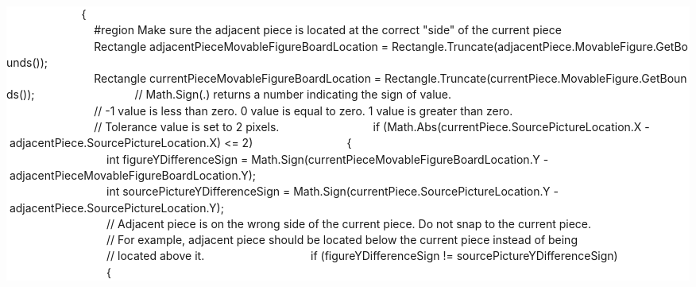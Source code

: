&nbsp;&nbsp;&nbsp;&nbsp;&nbsp;&nbsp;&nbsp;&nbsp;&nbsp;&nbsp;&nbsp;&nbsp;&nbsp;&nbsp;&nbsp;&nbsp;&nbsp;&nbsp;&nbsp;&nbsp;&nbsp;&nbsp;&nbsp;&nbsp;{&nbsp;&nbsp;&nbsp;&nbsp;&nbsp;&nbsp;&nbsp;&nbsp;&nbsp;&nbsp;&nbsp;&nbsp;&nbsp;&nbsp;&nbsp;&nbsp;&nbsp;&nbsp;&nbsp;&nbsp;&nbsp;&nbsp;&nbsp;&nbsp;&nbsp;&nbsp;&nbsp;&nbsp;&nbsp;&nbsp;&nbsp;&nbsp;&nbsp;&nbsp;&nbsp;&nbsp;&nbsp;&nbsp;&nbsp;&nbsp;&nbsp;&nbsp;&nbsp;&nbsp;&nbsp;&nbsp;&nbsp;&nbsp;&nbsp;&nbsp;&nbsp;&nbsp;&nbsp;&nbsp;&nbsp;&nbsp;<span class="cs__preproc">&nbsp;
&nbsp;&nbsp;&nbsp;&nbsp;&nbsp;&nbsp;&nbsp;&nbsp;&nbsp;&nbsp;&nbsp;&nbsp;&nbsp;&nbsp;&nbsp;&nbsp;&nbsp;&nbsp;&nbsp;&nbsp;&nbsp;&nbsp;&nbsp;&nbsp;&nbsp;&nbsp;&nbsp;&nbsp;#region&nbsp;Make&nbsp;sure&nbsp;the&nbsp;adjacent&nbsp;piece&nbsp;is&nbsp;located&nbsp;at&nbsp;the&nbsp;correct&nbsp;&quot;side&quot;&nbsp;of&nbsp;the&nbsp;current&nbsp;piece</span>&nbsp;
&nbsp;
&nbsp;&nbsp;&nbsp;&nbsp;&nbsp;&nbsp;&nbsp;&nbsp;&nbsp;&nbsp;&nbsp;&nbsp;&nbsp;&nbsp;&nbsp;&nbsp;&nbsp;&nbsp;&nbsp;&nbsp;&nbsp;&nbsp;&nbsp;&nbsp;&nbsp;&nbsp;&nbsp;&nbsp;Rectangle&nbsp;adjacentPieceMovableFigureBoardLocation&nbsp;=&nbsp;Rectangle.Truncate(adjacentPiece.MovableFigure.GetBounds());&nbsp;
&nbsp;&nbsp;&nbsp;&nbsp;&nbsp;&nbsp;&nbsp;&nbsp;&nbsp;&nbsp;&nbsp;&nbsp;&nbsp;&nbsp;&nbsp;&nbsp;&nbsp;&nbsp;&nbsp;&nbsp;&nbsp;&nbsp;&nbsp;&nbsp;&nbsp;&nbsp;&nbsp;&nbsp;Rectangle&nbsp;currentPieceMovableFigureBoardLocation&nbsp;=&nbsp;Rectangle.Truncate(currentPiece.MovableFigure.GetBounds());&nbsp;
&nbsp;
&nbsp;&nbsp;&nbsp;&nbsp;&nbsp;&nbsp;&nbsp;&nbsp;&nbsp;&nbsp;&nbsp;&nbsp;&nbsp;&nbsp;&nbsp;&nbsp;&nbsp;&nbsp;&nbsp;&nbsp;&nbsp;&nbsp;&nbsp;&nbsp;&nbsp;&nbsp;&nbsp;&nbsp;<span class="cs__com">//&nbsp;Math.Sign(.)&nbsp;returns&nbsp;a&nbsp;number&nbsp;indicating&nbsp;the&nbsp;sign&nbsp;of&nbsp;value.</span>&nbsp;
&nbsp;&nbsp;&nbsp;&nbsp;&nbsp;&nbsp;&nbsp;&nbsp;&nbsp;&nbsp;&nbsp;&nbsp;&nbsp;&nbsp;&nbsp;&nbsp;&nbsp;&nbsp;&nbsp;&nbsp;&nbsp;&nbsp;&nbsp;&nbsp;&nbsp;&nbsp;&nbsp;&nbsp;<span class="cs__com">//&nbsp;-1&nbsp;value&nbsp;is&nbsp;less&nbsp;than&nbsp;zero.&nbsp;0&nbsp;value&nbsp;is&nbsp;equal&nbsp;to&nbsp;zero.&nbsp;1&nbsp;value&nbsp;is&nbsp;greater&nbsp;than&nbsp;zero.</span>&nbsp;
&nbsp;&nbsp;&nbsp;&nbsp;&nbsp;&nbsp;&nbsp;&nbsp;&nbsp;&nbsp;&nbsp;&nbsp;&nbsp;&nbsp;&nbsp;&nbsp;&nbsp;&nbsp;&nbsp;&nbsp;&nbsp;&nbsp;&nbsp;&nbsp;&nbsp;&nbsp;&nbsp;&nbsp;<span class="cs__com">//&nbsp;Tolerance&nbsp;value&nbsp;is&nbsp;set&nbsp;to&nbsp;2&nbsp;pixels.</span>&nbsp;
&nbsp;&nbsp;&nbsp;&nbsp;&nbsp;&nbsp;&nbsp;&nbsp;&nbsp;&nbsp;&nbsp;&nbsp;&nbsp;&nbsp;&nbsp;&nbsp;&nbsp;&nbsp;&nbsp;&nbsp;&nbsp;&nbsp;&nbsp;&nbsp;&nbsp;&nbsp;&nbsp;&nbsp;<span class="cs__keyword">if</span>&nbsp;(Math.Abs(currentPiece.SourcePictureLocation.X&nbsp;-&nbsp;adjacentPiece.SourcePictureLocation.X)&nbsp;&lt;=&nbsp;<span class="cs__number">2</span>)&nbsp;
&nbsp;&nbsp;&nbsp;&nbsp;&nbsp;&nbsp;&nbsp;&nbsp;&nbsp;&nbsp;&nbsp;&nbsp;&nbsp;&nbsp;&nbsp;&nbsp;&nbsp;&nbsp;&nbsp;&nbsp;&nbsp;&nbsp;&nbsp;&nbsp;&nbsp;&nbsp;&nbsp;&nbsp;{&nbsp;
&nbsp;&nbsp;&nbsp;&nbsp;&nbsp;&nbsp;&nbsp;&nbsp;&nbsp;&nbsp;&nbsp;&nbsp;&nbsp;&nbsp;&nbsp;&nbsp;&nbsp;&nbsp;&nbsp;&nbsp;&nbsp;&nbsp;&nbsp;&nbsp;&nbsp;&nbsp;&nbsp;&nbsp;&nbsp;&nbsp;&nbsp;&nbsp;<span class="cs__keyword">int</span>&nbsp;figureYDifferenceSign&nbsp;=&nbsp;Math.Sign(currentPieceMovableFigureBoardLocation.Y&nbsp;-&nbsp;adjacentPieceMovableFigureBoardLocation.Y);&nbsp;
&nbsp;&nbsp;&nbsp;&nbsp;&nbsp;&nbsp;&nbsp;&nbsp;&nbsp;&nbsp;&nbsp;&nbsp;&nbsp;&nbsp;&nbsp;&nbsp;&nbsp;&nbsp;&nbsp;&nbsp;&nbsp;&nbsp;&nbsp;&nbsp;&nbsp;&nbsp;&nbsp;&nbsp;&nbsp;&nbsp;&nbsp;&nbsp;<span class="cs__keyword">int</span>&nbsp;sourcePictureYDifferenceSign&nbsp;=&nbsp;Math.Sign(currentPiece.SourcePictureLocation.Y&nbsp;-&nbsp;adjacentPiece.SourcePictureLocation.Y);&nbsp;
&nbsp;
&nbsp;&nbsp;&nbsp;&nbsp;&nbsp;&nbsp;&nbsp;&nbsp;&nbsp;&nbsp;&nbsp;&nbsp;&nbsp;&nbsp;&nbsp;&nbsp;&nbsp;&nbsp;&nbsp;&nbsp;&nbsp;&nbsp;&nbsp;&nbsp;&nbsp;&nbsp;&nbsp;&nbsp;&nbsp;&nbsp;&nbsp;&nbsp;<span class="cs__com">//&nbsp;Adjacent&nbsp;piece&nbsp;is&nbsp;on&nbsp;the&nbsp;wrong&nbsp;side&nbsp;of&nbsp;the&nbsp;current&nbsp;piece.&nbsp;Do&nbsp;not&nbsp;snap&nbsp;to&nbsp;the&nbsp;current&nbsp;piece.</span>&nbsp;
&nbsp;&nbsp;&nbsp;&nbsp;&nbsp;&nbsp;&nbsp;&nbsp;&nbsp;&nbsp;&nbsp;&nbsp;&nbsp;&nbsp;&nbsp;&nbsp;&nbsp;&nbsp;&nbsp;&nbsp;&nbsp;&nbsp;&nbsp;&nbsp;&nbsp;&nbsp;&nbsp;&nbsp;&nbsp;&nbsp;&nbsp;&nbsp;<span class="cs__com">//&nbsp;For&nbsp;example,&nbsp;adjacent&nbsp;piece&nbsp;should&nbsp;be&nbsp;located&nbsp;below&nbsp;the&nbsp;current&nbsp;piece&nbsp;instead&nbsp;of&nbsp;being&nbsp;</span>&nbsp;
&nbsp;&nbsp;&nbsp;&nbsp;&nbsp;&nbsp;&nbsp;&nbsp;&nbsp;&nbsp;&nbsp;&nbsp;&nbsp;&nbsp;&nbsp;&nbsp;&nbsp;&nbsp;&nbsp;&nbsp;&nbsp;&nbsp;&nbsp;&nbsp;&nbsp;&nbsp;&nbsp;&nbsp;&nbsp;&nbsp;&nbsp;&nbsp;<span class="cs__com">//&nbsp;located&nbsp;above&nbsp;it.</span>&nbsp;
&nbsp;&nbsp;&nbsp;&nbsp;&nbsp;&nbsp;&nbsp;&nbsp;&nbsp;&nbsp;&nbsp;&nbsp;&nbsp;&nbsp;&nbsp;&nbsp;&nbsp;&nbsp;&nbsp;&nbsp;&nbsp;&nbsp;&nbsp;&nbsp;&nbsp;&nbsp;&nbsp;&nbsp;&nbsp;&nbsp;&nbsp;&nbsp;<span class="cs__keyword">if</span>&nbsp;(figureYDifferenceSign&nbsp;!=&nbsp;sourcePictureYDifferenceSign)&nbsp;
&nbsp;&nbsp;&nbsp;&nbsp;&nbsp;&nbsp;&nbsp;&nbsp;&nbsp;&nbsp;&nbsp;&nbsp;&nbsp;&nbsp;&nbsp;&nbsp;&nbsp;&nbsp;&nbsp;&nbsp;&nbsp;&nbsp;&nbsp;&nbsp;&nbsp;&nbsp;&nbsp;&nbsp;&nbsp;&nbsp;&nbsp;&nbsp;{&nbsp;